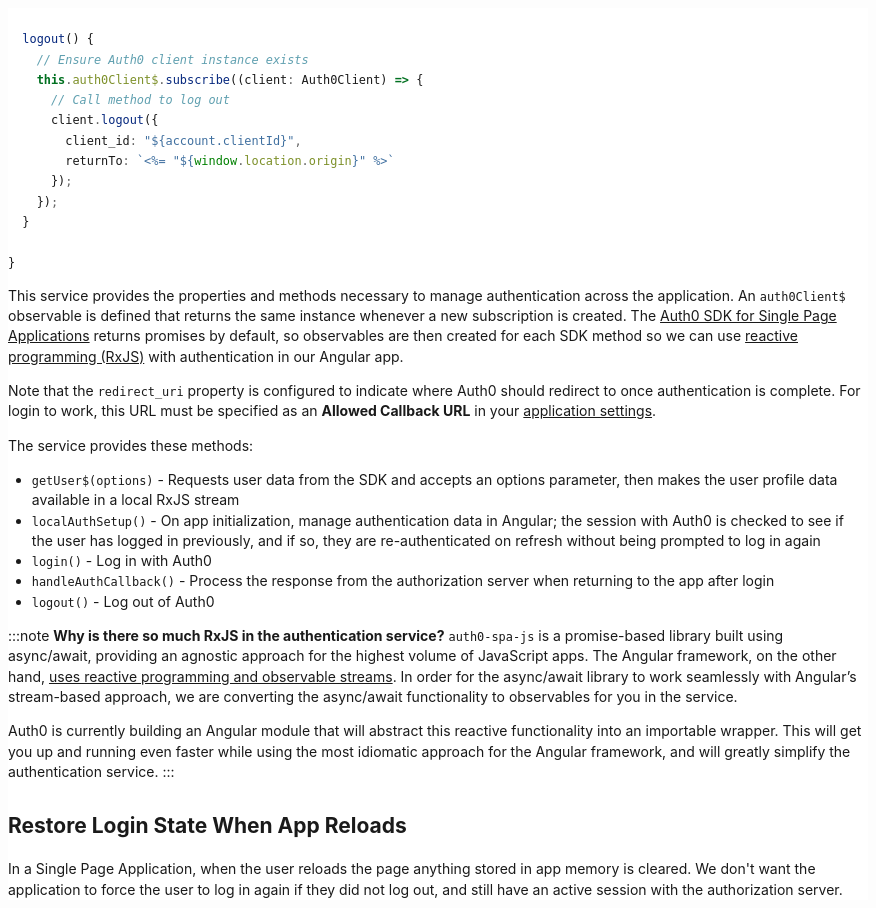 ```ts

  logout() {
    // Ensure Auth0 client instance exists
    this.auth0Client$.subscribe((client: Auth0Client) => {
      // Call method to log out
      client.logout({
        client_id: "${account.clientId}",
        returnTo: `<%= "${window.location.origin}" %>`
      });
    });
  }

}
```

This service provides the properties and methods necessary to manage authentication across the application. An `auth0Client$` observable is defined that returns the same instance whenever a new subscription is created. The [Auth0 SDK for Single Page Applications](https://auth0.com/docs/libraries/auth0-spa-js) returns promises by default, so observables are then created for each SDK method so we can use [reactive programming (RxJS)](https://rxjs.dev/) with authentication in our Angular app.

Note that the `redirect_uri` property is configured to indicate where Auth0 should redirect to once authentication is complete. For login to work, this URL must be specified as an **Allowed Callback URL** in your [application settings](${manage_url}/#/applications/${account.clientId}/settings).

The service provides these methods:

* `getUser$(options)` - Requests user data from the SDK and accepts an options parameter, then makes the user profile data available in a local RxJS stream
* `localAuthSetup()` - On app initialization, manage authentication data in Angular; the session with Auth0 is checked to see if the user has logged in previously, and if so, they are re-authenticated on refresh without being prompted to log in again
* `login()` - Log in with Auth0
* `handleAuthCallback()` - Process the response from the authorization server when returning to the app after login
* `logout()` - Log out of Auth0

:::note
**Why is there so much RxJS in the authentication service?** `auth0-spa-js` is a promise-based library built using async/await, providing an agnostic approach for the highest volume of JavaScript apps. The Angular framework, on the other hand, [uses reactive programming and observable streams](https://angular.io/guide/rx-library). In order for the async/await library to work seamlessly with Angular’s stream-based approach, we are converting the async/await functionality to observables for you in the service.

Auth0 is currently building an Angular module that will abstract this reactive functionality into an importable wrapper. This will get you up and running even faster while using the most idiomatic approach for the Angular framework, and will greatly simplify the authentication service.
:::

## Restore Login State When App Reloads

In a Single Page Application, when the user reloads the page anything stored in app memory is cleared. We don't want the application to force the user to log in again if they did not log out, and still have an active session with the authorization server.
